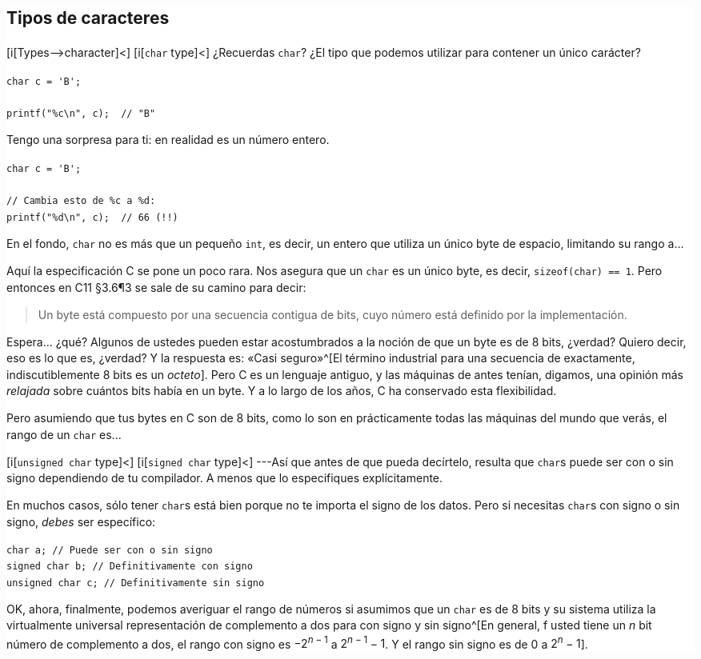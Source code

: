 ## Tipos de caracteres

[i[Types-->character]<]
[i[`char` type]<]
¿Recuerdas `char`? ¿El tipo que podemos utilizar para contener un único carácter?

``` {.c}
char c = 'B';

printf("%c\n", c);  // "B"
```

Tengo una sorpresa para ti: en realidad es un número entero.

``` {.c}
char c = 'B';

// Cambia esto de %c a %d:
printf("%d\n", c);  // 66 (!!)
```

En el fondo, `char` no es más que un pequeño `int`, es decir, un entero que utiliza
un único byte de espacio, limitando su rango a...

Aquí la especificación C se pone un poco rara. Nos asegura que un `char` es un único
byte, es decir, `sizeof(char) == 1`. Pero entonces en C11 §3.6¶3 se sale de su camino
para decir:

> Un byte está compuesto por una secuencia contigua de bits, cuyo número está definido
> por la implementación.

Espera... ¿qué? Algunos de ustedes pueden estar acostumbrados a la noción de que un byte
es de 8 bits, ¿verdad? Quiero decir, eso es lo que es, ¿verdad? Y la respuesta es: «Casi
seguro»^[El término industrial para una secuencia de exactamente, indiscutiblemente 8 bits
es un _octeto_]. Pero C es un lenguaje antiguo, y las máquinas de antes tenían, digamos,
una opinión más _relajada_ sobre cuántos bits había en un byte. Y a lo largo de los años, C
ha conservado esta flexibilidad.

Pero asumiendo que tus bytes en C son de 8 bits, como lo son en prácticamente todas
las máquinas del mundo que verás, el rango de un `char` es...

[i[`unsigned char` type]<]
[i[`signed char` type]<]
---Así que antes de que pueda decírtelo, resulta que `char`s puede ser con o sin
signo dependiendo de tu compilador. A menos que lo especifiques explícitamente.

En muchos casos, sólo tener `char`s está bien porque no te importa el signo de los datos.
Pero si necesitas `char`s con signo o sin signo, _debes_ ser específico:

``` {.c}
char a; // Puede ser con o sin signo
signed char b; // Definitivamente con signo
unsigned char c; // Definitivamente sin signo
```

OK, ahora, finalmente, podemos averiguar el rango de números si asumimos que un `char` es
de 8 bits y su sistema utiliza la virtualmente universal representación de complemento a dos
para con signo y sin signo^[En general, f usted tiene un $n$ bit número de complemento a dos,
el rango con signo es $-2^{n-1}$ a $2^{n-1}-1$. Y el rango sin signo es de $0$ a $2^n-1$].
